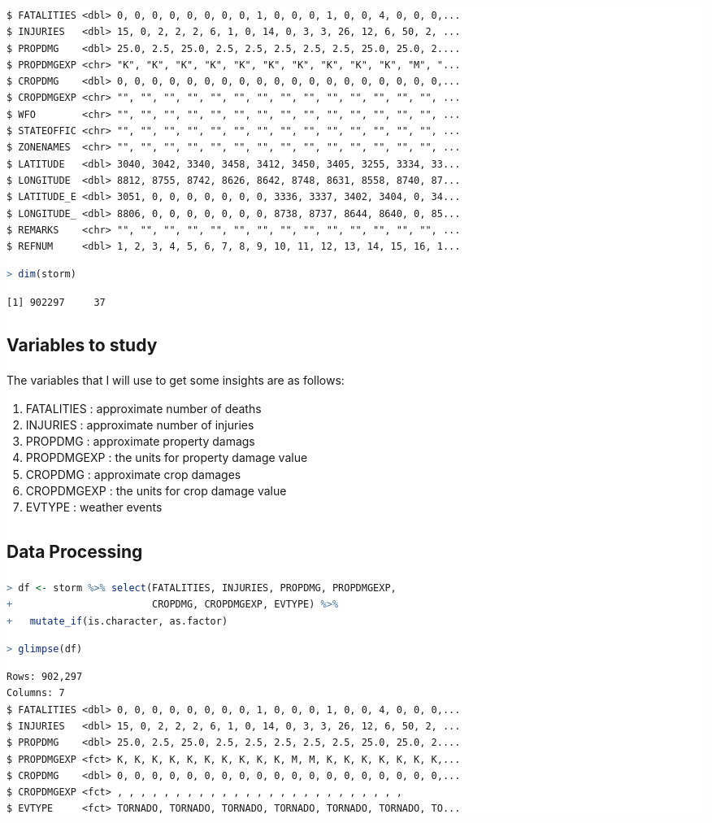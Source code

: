 ```
$ FATALITIES <dbl> 0, 0, 0, 0, 0, 0, 0, 0, 1, 0, 0, 0, 1, 0, 0, 4, 0, 0, 0,...
$ INJURIES   <dbl> 15, 0, 2, 2, 2, 6, 1, 0, 14, 0, 3, 3, 26, 12, 6, 50, 2, ...
$ PROPDMG    <dbl> 25.0, 2.5, 25.0, 2.5, 2.5, 2.5, 2.5, 2.5, 25.0, 25.0, 2....
$ PROPDMGEXP <chr> "K", "K", "K", "K", "K", "K", "K", "K", "K", "K", "M", "...
$ CROPDMG    <dbl> 0, 0, 0, 0, 0, 0, 0, 0, 0, 0, 0, 0, 0, 0, 0, 0, 0, 0, 0,...
$ CROPDMGEXP <chr> "", "", "", "", "", "", "", "", "", "", "", "", "", "", ...
$ WFO        <chr> "", "", "", "", "", "", "", "", "", "", "", "", "", "", ...
$ STATEOFFIC <chr> "", "", "", "", "", "", "", "", "", "", "", "", "", "", ...
$ ZONENAMES  <chr> "", "", "", "", "", "", "", "", "", "", "", "", "", "", ...
$ LATITUDE   <dbl> 3040, 3042, 3340, 3458, 3412, 3450, 3405, 3255, 3334, 33...
$ LONGITUDE  <dbl> 8812, 8755, 8742, 8626, 8642, 8748, 8631, 8558, 8740, 87...
$ LATITUDE_E <dbl> 3051, 0, 0, 0, 0, 0, 0, 0, 3336, 3337, 3402, 3404, 0, 34...
$ LONGITUDE_ <dbl> 8806, 0, 0, 0, 0, 0, 0, 0, 8738, 8737, 8644, 8640, 0, 85...
$ REMARKS    <chr> "", "", "", "", "", "", "", "", "", "", "", "", "", "", ...
$ REFNUM     <dbl> 1, 2, 3, 4, 5, 6, 7, 8, 9, 10, 11, 12, 13, 14, 15, 16, 1...
```


```r
> dim(storm)
```

```
[1] 902297     37
```

## Variables to study

The variables that I will use to get some insights are as follows:

1. FATALITIES : approximate number of deaths   
2. INJURIES   : approximate number of injuries  
3. PROPDMG    : approximate property damags  
4. PROPDMGEXP : the units for property damage value  
5. CROPDMG    : approximate crop damages  
6. CROPDMGEXP : the units for crop damage value  
7. EVTYPE     : weather events

## Data Processing 


```r
> df <- storm %>% select(FATALITIES, INJURIES, PROPDMG, PROPDMGEXP,
+                        CROPDMG, CROPDMGEXP, EVTYPE) %>% 
+   mutate_if(is.character, as.factor)
```


```r
> glimpse(df)
```

```
Rows: 902,297
Columns: 7
$ FATALITIES <dbl> 0, 0, 0, 0, 0, 0, 0, 0, 1, 0, 0, 0, 1, 0, 0, 4, 0, 0, 0,...
$ INJURIES   <dbl> 15, 0, 2, 2, 2, 6, 1, 0, 14, 0, 3, 3, 26, 12, 6, 50, 2, ...
$ PROPDMG    <dbl> 25.0, 2.5, 25.0, 2.5, 2.5, 2.5, 2.5, 2.5, 25.0, 25.0, 2....
$ PROPDMGEXP <fct> K, K, K, K, K, K, K, K, K, K, M, M, K, K, K, K, K, K, K,...
$ CROPDMG    <dbl> 0, 0, 0, 0, 0, 0, 0, 0, 0, 0, 0, 0, 0, 0, 0, 0, 0, 0, 0,...
$ CROPDMGEXP <fct> , , , , , , , , , , , , , , , , , , , , , , , , , 
$ EVTYPE     <fct> TORNADO, TORNADO, TORNADO, TORNADO, TORNADO, TORNADO, TO...
```

